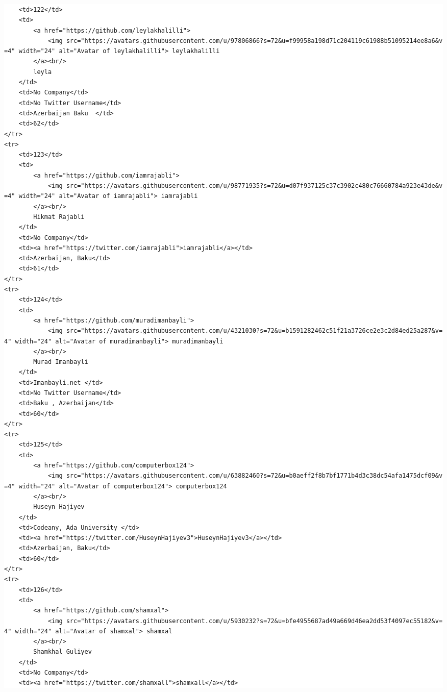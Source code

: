 		<td>122</td>
		<td>
			<a href="https://github.com/leylakhalilli">
				<img src="https://avatars.githubusercontent.com/u/97806866?s=72&u=f99958a198d71c204119c61988b51095214ee8a6&v=4" width="24" alt="Avatar of leylakhalilli"> leylakhalilli
			</a><br/>
			leyla
		</td>
		<td>No Company</td>
		<td>No Twitter Username</td>
		<td>Azerbaijan Baku  </td>
		<td>62</td>
	</tr>
	<tr>
		<td>123</td>
		<td>
			<a href="https://github.com/iamrajabli">
				<img src="https://avatars.githubusercontent.com/u/98771935?s=72&u=d07f937125c37c3902c480c76660784a923e43de&v=4" width="24" alt="Avatar of iamrajabli"> iamrajabli
			</a><br/>
			Hikmat Rajabli
		</td>
		<td>No Company</td>
		<td><a href="https://twitter.com/iamrajabli">iamrajabli</a></td>
		<td>Azerbaijan, Baku</td>
		<td>61</td>
	</tr>
	<tr>
		<td>124</td>
		<td>
			<a href="https://github.com/muradimanbayli">
				<img src="https://avatars.githubusercontent.com/u/4321030?s=72&u=b1591282462c51f21a3726ce2e3c2d84ed25a287&v=4" width="24" alt="Avatar of muradimanbayli"> muradimanbayli
			</a><br/>
			Murad Imanbayli
		</td>
		<td>Imanbayli.net </td>
		<td>No Twitter Username</td>
		<td>Baku , Azerbaijan</td>
		<td>60</td>
	</tr>
	<tr>
		<td>125</td>
		<td>
			<a href="https://github.com/computerbox124">
				<img src="https://avatars.githubusercontent.com/u/63882460?s=72&u=b0aeff2f8b7bf1771b4d3c38dc54afa1475dcf09&v=4" width="24" alt="Avatar of computerbox124"> computerbox124
			</a><br/>
			Huseyn Hajiyev
		</td>
		<td>Codeany, Ada University </td>
		<td><a href="https://twitter.com/HuseynHajiyev3">HuseynHajiyev3</a></td>
		<td>Azerbaijan, Baku</td>
		<td>60</td>
	</tr>
	<tr>
		<td>126</td>
		<td>
			<a href="https://github.com/shamxal">
				<img src="https://avatars.githubusercontent.com/u/5930232?s=72&u=bfe4955687ad49a669d46ea2dd53f4097ec55182&v=4" width="24" alt="Avatar of shamxal"> shamxal
			</a><br/>
			Shamkhal Guliyev
		</td>
		<td>No Company</td>
		<td><a href="https://twitter.com/shamxall">shamxall</a></td>